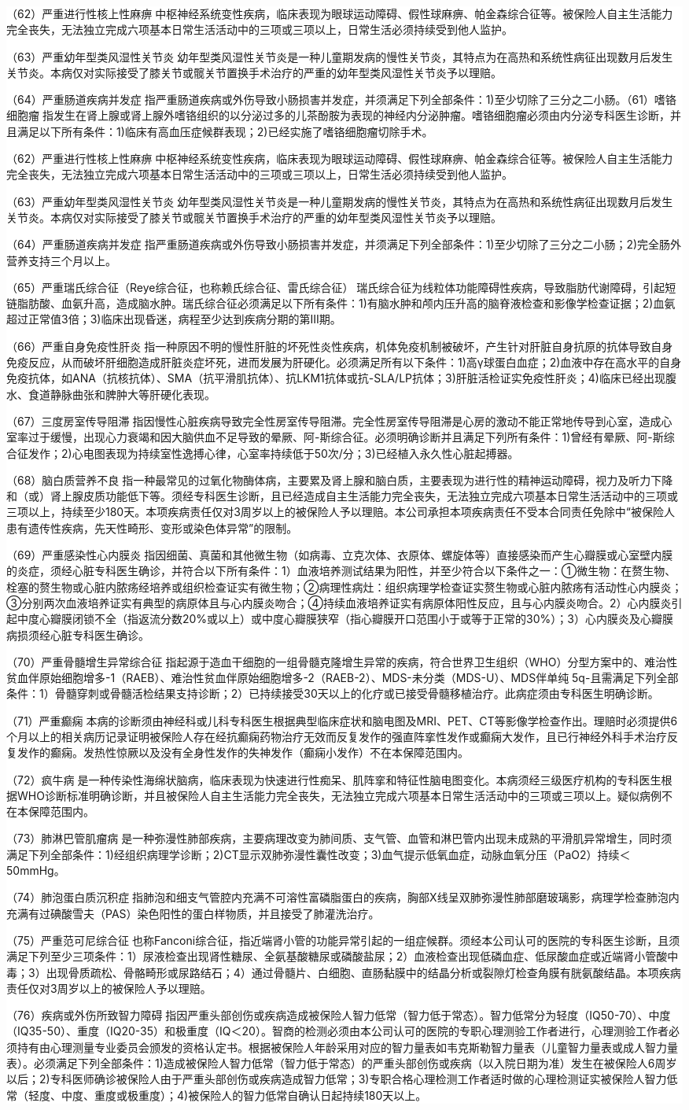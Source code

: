 （62）严重进行性核上性麻痹 中枢神经系统变性疾病，临床表现为眼球运动障碍、假性球麻痹、帕金森综合征等。被保险人自主生活能力完全丧失，无法独立完成六项基本日常生活活动中的三项或三项以上，日常生活必须持续受到他人监护。

（63）严重幼年型类风湿性关节炎 幼年型类风湿性关节炎是一种儿童期发病的慢性关节炎，其特点为在高热和系统性病征出现数月后发生关节炎。本病仅对实际接受了膝关节或髋关节置换手术治疗的严重的幼年型类风湿性关节炎予以理赔。

（64）严重肠道疾病并发症 指严重肠道疾病或外伤导致小肠损害并发症，并须满足下列全部条件：1)至少切除了三分之二小肠。（61）嗜铬细胞瘤 指发生在肾上腺或肾上腺外嗜铬组织的以分泌过多的儿茶酚胺为表现的神经内分泌肿瘤。嗜铬细胞瘤必须由内分泌专科医生诊断，并且满足以下所有条件：1)临床有高血压症候群表现；2)已经实施了嗜铬细胞瘤切除手术。

（62）严重进行性核上性麻痹 中枢神经系统变性疾病，临床表现为眼球运动障碍、假性球麻痹、帕金森综合征等。被保险人自主生活能力完全丧失，无法独立完成六项基本日常生活活动中的三项或三项以上，日常生活必须持续受到他人监护。

（63）严重幼年型类风湿性关节炎 幼年型类风湿性关节炎是一种儿童期发病的慢性关节炎，其特点为在高热和系统性病征出现数月后发生关节炎。本病仅对实际接受了膝关节或髋关节置换手术治疗的严重的幼年型类风湿性关节炎予以理赔。

（64）严重肠道疾病并发症 指严重肠道疾病或外伤导致小肠损害并发症，并须满足下列全部条件：1)至少切除了三分之二小肠；2)完全肠外营养支持三个月以上。

（65）严重瑞氏综合征（Reye综合征，也称赖氏综合征、雷氏综合征） 瑞氏综合征为线粒体功能障碍性疾病，导致脂肪代谢障碍，引起短链脂肪酸、血氨升高，造成脑水肿。瑞氏综合征必须满足以下所有条件：1)有脑水肿和颅内压升高的脑脊液检查和影像学检查证据；2)血氨超过正常值3倍；3)临床出现昏迷，病程至少达到疾病分期的第Ⅲ期。

（66）严重自身免疫性肝炎 指一种原因不明的慢性肝脏的坏死性炎性疾病，机体免疫机制被破坏，产生针对肝脏自身抗原的抗体导致自身免疫反应，从而破坏肝细胞造成肝脏炎症坏死，进而发展为肝硬化。必须满足所有以下条件：1)高γ球蛋白血症；2)血液中存在高水平的自身免疫抗体，如ANA（抗核抗体）、SMA（抗平滑肌抗体）、抗LKM1抗体或抗-SLA/LP抗体；3)肝脏活检证实免疫性肝炎；4)临床已经出现腹水、食道静脉曲张和脾肿大等肝硬化表现。

（67）三度房室传导阻滞 指因慢性心脏疾病导致完全性房室传导阻滞。完全性房室传导阻滞是心房的激动不能正常地传导到心室，造成心室率过于缓慢，出现心力衰竭和因大脑供血不足导致的晕厥、阿-斯综合征。必须明确诊断并且满足下列所有条件：1)曾经有晕厥、阿-斯综合征发作；2)心电图表现为持续室性逸搏心律，心室率持续低于50次/分；3)已经植入永久性心脏起搏器。

（68）脑白质营养不良 指一种最常见的过氧化物酶体病，主要累及肾上腺和脑白质，主要表现为进行性的精神运动障碍，视力及听力下降和（或）肾上腺皮质功能低下等。须经专科医生诊断，且已经造成自主生活能力完全丧失，无法独立完成六项基本日常生活活动中的三项或三项以上，持续至少180天。本项疾病责任仅对3周岁以上的被保险人予以理赔。本公司承担本项疾病责任不受本合同责任免除中“被保险人患有遗传性疾病，先天性畸形、变形或染色体异常”的限制。

（69）严重感染性心内膜炎 指因细菌、真菌和其他微生物（如病毒、立克次体、衣原体、螺旋体等）直接感染而产生心瓣膜或心室壁内膜的炎症，须经心脏专科医生确诊，并符合以下所有条件：1）血液培养测试结果为阳性，并至少符合以下条件之一：①微生物：在赘生物、栓塞的赘生物或心脏内脓疡经培养或组织检查证实有微生物；②病理性病灶：组织病理学检查证实赘生物或心脏内脓疡有活动性心内膜炎；③分别两次血液培养证实有典型的病原体且与心内膜炎吻合；④持续血液培养证实有病原体阳性反应，且与心内膜炎吻合。2）心内膜炎引起中度心瓣膜闭锁不全（指返流分数20%或以上）或中度心瓣膜狭窄（指心瓣膜开口范围小于或等于正常的30%）；3）心内膜炎及心瓣膜病损须经心脏专科医生确诊。

（70）严重骨髓增生异常综合征 指起源于造血干细胞的一组骨髓克隆增生异常的疾病，符合世界卫生组织（WHO）分型方案中的、难治性贫血伴原始细胞增多-1（RAEB）、难治性贫血伴原始细胞增多-2（RAEB-2）、MDS-未分类（MDS-U）、MDS伴单纯 5q-且需满足下列全部条件：1）骨髓穿刺或骨髓活检结果支持诊断；2）已持续接受30天以上的化疗或已接受骨髓移植治疗。此病症须由专科医生明确诊断。

（71）严重癫痫 本病的诊断须由神经科或儿科专科医生根据典型临床症状和脑电图及MRI、PET、CT等影像学检查作出。理赔时必须提供6个月以上的相关病历记录证明被保险人存在经抗癫痫药物治疗无效而反复发作的强直阵挛性发作或癫痫大发作，且已行神经外科手术治疗反复发作的癫痫。发热性惊厥以及没有全身性发作的失神发作（癫痫小发作）不在本保障范围内。

（72）疯牛病 是一种传染性海绵状脑病，临床表现为快速进行性痴呆、肌阵挛和特征性脑电图变化。本病须经三级医疗机构的专科医生根据WHO诊断标准明确诊断，并且被保险人自主生活能力完全丧失，无法独立完成六项基本日常生活活动中的三项或三项以上。疑似病例不在本保障范围内。

（73）肺淋巴管肌瘤病 是一种弥漫性肺部疾病，主要病理改变为肺间质、支气管、血管和淋巴管内出现未成熟的平滑肌异常增生，同时须满足下列全部条件：1)经组织病理学诊断；2)CT显示双肺弥漫性囊性改变；3)血气提示低氧血症，动脉血氧分压（PaO2）持续＜50mmHg。

（74）肺泡蛋白质沉积症 指肺泡和细支气管腔内充满不可溶性富磷脂蛋白的疾病，胸部X线呈双肺弥漫性肺部磨玻璃影，病理学检查肺泡内充满有过碘酸雪夫（PAS）染色阳性的蛋白样物质，并且接受了肺灌洗治疗。

（75）严重范可尼综合征 也称Fanconi综合征，指近端肾小管的功能异常引起的一组症候群。须经本公司认可的医院的专科医生诊断，且须满足下列至少三项条件：1）尿液检查出现肾性糖尿、全氨基酸糖尿或磷酸盐尿；2）血液检查出现低磷血症、低尿酸血症或近端肾小管酸中毒；3）出现骨质疏松、骨骼畸形或尿路结石；4）通过骨髓片、白细胞、直肠黏膜中的结晶分析或裂隙灯检查角膜有胱氨酸结晶。本项疾病责任仅对3周岁以上的被保险人予以理赔。

（76）疾病或外伤所致智力障碍 指因严重头部创伤或疾病造成被保险人智力低常（智力低于常态）。智力低常分为轻度（IQ50-70）、中度（IQ35-50）、重度（IQ20-35）和极重度（IQ＜20）。智商的检测必须由本公司认可的医院的专职心理测验工作者进行，心理测验工作者必须持有由心理测量专业委员会颁发的资格认定书。根据被保险人年龄采用对应的智力量表如韦克斯勒智力量表（儿童智力量表或成人智力量表）。必须满足下列全部条件：1)造成被保险人智力低常（智力低于常态）的严重头部创伤或疾病（以入院日期为准）发生在被保险人6周岁以后；2)专科医师确诊被保险人由于严重头部创伤或疾病造成智力低常；3)专职合格心理检测工作者适时做的心理检测证实被保险人智力低常（轻度、中度、重度或极重度）；4)被保险人的智力低常自确认日起持续180天以上。
